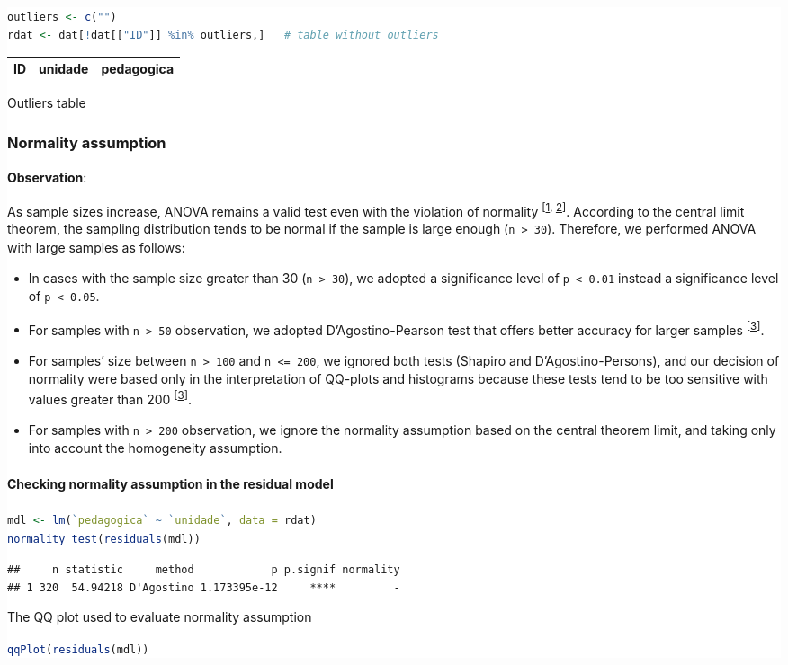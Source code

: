 ``` r
outliers <- c("")
rdat <- dat[!dat[["ID"]] %in% outliers,]   # table without outliers
```

| ID | unidade | pedagogica |
| :- | :------ | ---------: |

Outliers table

### Normality assumption

**Observation**:

As sample sizes increase, ANOVA remains a valid test even with the
violation of normality <sup>\[[1](#references),
[2](#references)\]</sup>. According to the central limit theorem, the
sampling distribution tends to be normal if the sample is large enough
(`n > 30`). Therefore, we performed ANOVA with large samples as follows:

  - In cases with the sample size greater than 30 (`n > 30`), we adopted
    a significance level of `p < 0.01` instead a significance level of
    `p < 0.05`.

  - For samples with `n > 50` observation, we adopted D’Agostino-Pearson
    test that offers better accuracy for larger samples
    <sup>\[[3](#references)\]</sup>.

  - For samples’ size between `n > 100` and `n <= 200`, we ignored both
    tests (Shapiro and D’Agostino-Persons), and our decision of
    normality were based only in the interpretation of QQ-plots and
    histograms because these tests tend to be too sensitive with values
    greater than 200 <sup>\[[3](#references)\]</sup>.

  - For samples with `n > 200` observation, we ignore the normality
    assumption based on the central theorem limit, and taking only into
    account the homogeneity assumption.

#### Checking normality assumption in the residual model

``` r
mdl <- lm(`pedagogica` ~ `unidade`, data = rdat)
normality_test(residuals(mdl))
```

    ##     n statistic     method            p p.signif normality
    ## 1 320  54.94218 D'Agostino 1.173395e-12     ****         -

The QQ plot used to evaluate normality assumption

``` r
qqPlot(residuals(mdl))
```

